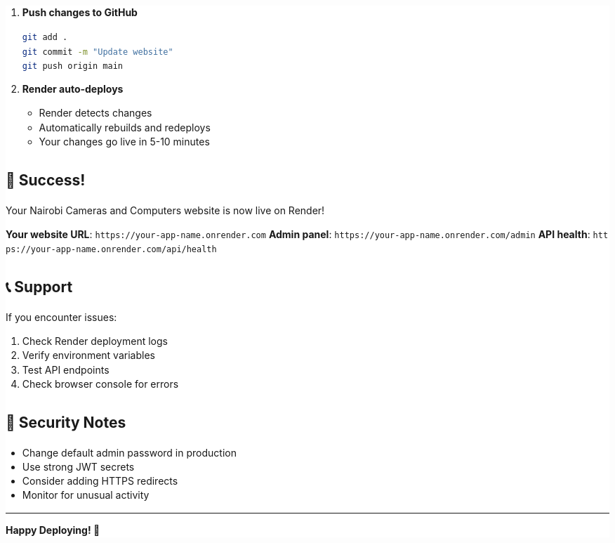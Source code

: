 1. **Push changes to GitHub**
   ```bash
   git add .
   git commit -m "Update website"
   git push origin main
   ```

2. **Render auto-deploys**
   - Render detects changes
   - Automatically rebuilds and redeploys
   - Your changes go live in 5-10 minutes

## 🎉 Success!

Your Nairobi Cameras and Computers website is now live on Render!

**Your website URL**: `https://your-app-name.onrender.com`
**Admin panel**: `https://your-app-name.onrender.com/admin`
**API health**: `https://your-app-name.onrender.com/api/health`

## 📞 Support

If you encounter issues:
1. Check Render deployment logs
2. Verify environment variables
3. Test API endpoints
4. Check browser console for errors

## 🔐 Security Notes

- Change default admin password in production
- Use strong JWT secrets
- Consider adding HTTPS redirects
- Monitor for unusual activity

---

**Happy Deploying! 🚀**
